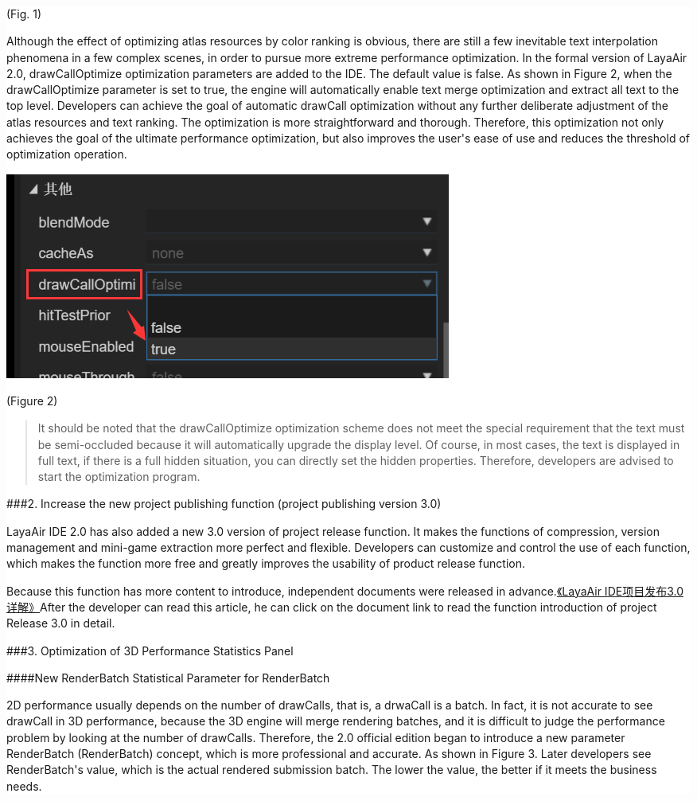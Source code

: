 (Fig. 1)

Although the effect of optimizing atlas resources by color ranking is obvious, there are still a few inevitable text interpolation phenomena in a few complex scenes, in order to pursue more extreme performance optimization. In the formal version of LayaAir 2.0, drawCallOptimize optimization parameters are added to the IDE. The default value is false. As shown in Figure 2, when the drawCallOptimize parameter is set to true, the engine will automatically enable text merge optimization and extract all text to the top level. Developers can achieve the goal of automatic drawCall optimization without any further deliberate adjustment of the atlas resources and text ranking. The optimization is more straightforward and thorough. Therefore, this optimization not only achieves the goal of the ultimate performance optimization, but also improves the user's ease of use and reduces the threshold of optimization operation.

![图2](img/2.png) 


(Figure 2)

> It should be noted that the drawCallOptimize optimization scheme does not meet the special requirement that the text must be semi-occluded because it will automatically upgrade the display level. Of course, in most cases, the text is displayed in full text, if there is a full hidden situation, you can directly set the hidden properties. Therefore, developers are advised to start the optimization program.

###2. Increase the new project publishing function (project publishing version 3.0)

LayaAir IDE 2.0 has also added a new 3.0 version of project release function. It makes the functions of compression, version management and mini-game extraction more perfect and flexible. Developers can customize and control the use of each function, which makes the function more free and greatly improves the usability of product release function.

Because this function has more content to introduce, independent documents were released in advance.[《LayaAir IDE项目发布3.0详解》](https://mp.weixin.qq.com/s/AMS7xEqVbLpbfo2F5li3vw)After the developer can read this article, he can click on the document link to read the function introduction of project Release 3.0 in detail.

###3. Optimization of 3D Performance Statistics Panel

####New RenderBatch Statistical Parameter for RenderBatch

2D performance usually depends on the number of drawCalls, that is, a drwaCall is a batch. In fact, it is not accurate to see drawCall in 3D performance, because the 3D engine will merge rendering batches, and it is difficult to judge the performance problem by looking at the number of drawCalls. Therefore, the 2.0 official edition began to introduce a new parameter RenderBatch (RenderBatch) concept, which is more professional and accurate. As shown in Figure 3. Later developers see RenderBatch's value, which is the actual rendered submission batch. The lower the value, the better if it meets the business needs.
